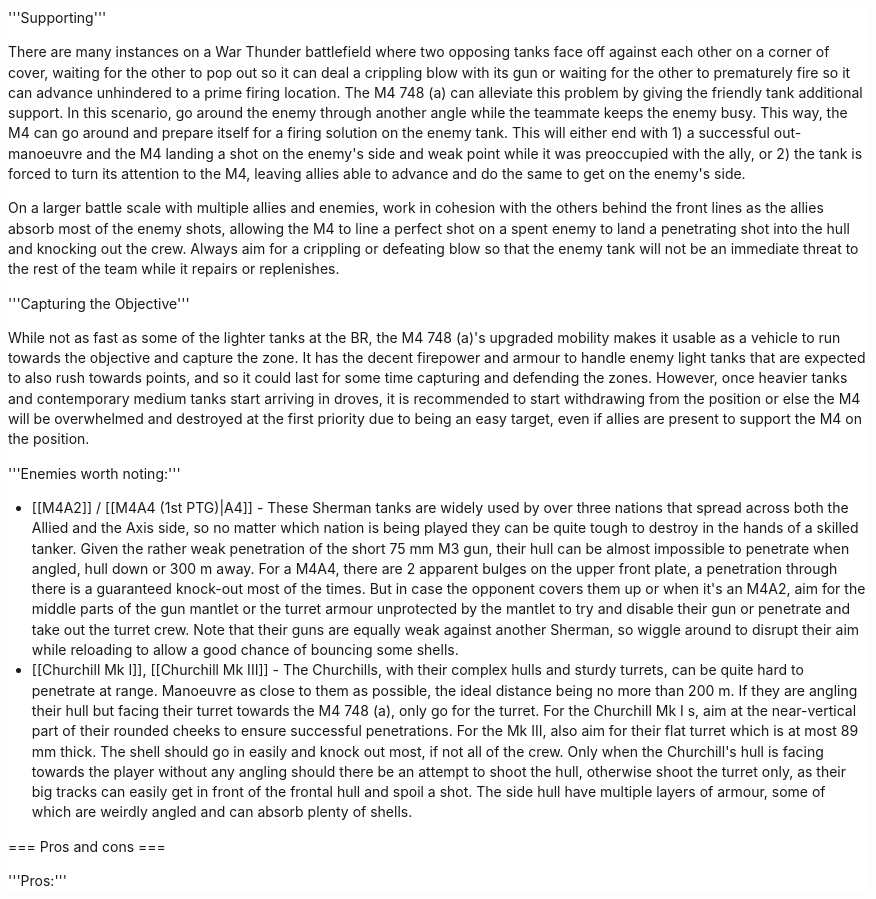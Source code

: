 '''Supporting'''

There are many instances on a War Thunder battlefield where two opposing tanks face off against each other on a corner of cover, waiting for the other to pop out so it can deal a crippling blow with its gun or waiting for the other to prematurely fire so it can advance unhindered to a prime firing location. The M4 748 (a) can alleviate this problem by giving the friendly tank additional support. In this scenario, go around the enemy through another angle while the teammate keeps the enemy busy. This way, the M4 can go around and prepare itself for a firing solution on the enemy tank. This will either end with 1) a successful out-manoeuvre and the M4 landing a shot on the enemy's side and weak point while it was preoccupied with the ally, or 2) the tank is forced to turn its attention to the M4, leaving allies able to advance and do the same to get on the enemy's side.

On a larger battle scale with multiple allies and enemies, work in cohesion with the others behind the front lines as the allies absorb most of the enemy shots, allowing the M4 to line a perfect shot on a spent enemy to land a penetrating shot into the hull and knocking out the crew. Always aim for a crippling or defeating blow so that the enemy tank will not be an immediate threat to the rest of the team while it repairs or replenishes.

'''Capturing the Objective'''

While not as fast as some of the lighter tanks at the BR, the M4 748 (a)'s upgraded mobility makes it usable as a vehicle to run towards the objective and capture the zone. It has the decent firepower and armour to handle enemy light tanks that are expected to also rush towards points, and so it could last for some time capturing and defending the zones. However, once heavier tanks and contemporary medium tanks start arriving in droves, it is recommended to start withdrawing from the position or else the M4 will be overwhelmed and destroyed at the first priority due to being an easy target, even if allies are present to support the M4 on the position.

'''Enemies worth noting:'''

- [[M4A2]] / [[M4A4 (1st PTG)|A4]] - These Sherman tanks are widely used by over three nations that spread across both the Allied and the Axis side, so no matter which nation is being played they can be quite tough to destroy in the hands of a skilled tanker. Given the rather weak penetration of the short 75 mm M3 gun, their hull can be almost impossible to penetrate when angled, hull down or 300 m away. For a M4A4, there are 2 apparent bulges on the upper front plate, a penetration through there is a guaranteed knock-out most of the times. But in case the opponent covers them up or when it's an M4A2, aim for the middle parts of the gun mantlet or the turret armour unprotected by the mantlet to try and disable their gun or penetrate and take out the turret crew. Note that their guns are equally weak against another Sherman, so wiggle around to disrupt their aim while reloading to allow a good chance of bouncing some shells.
- [[Churchill Mk I]], [[Churchill Mk III]] - The Churchills, with their complex hulls and sturdy turrets, can be quite hard to penetrate at range. Manoeuvre as close to them as possible, the ideal distance being no more than 200 m. If they are angling their hull but facing their turret towards the M4 748 (a), only go for the turret. For the Churchill Mk I s, aim at the near-vertical part of their rounded cheeks to ensure successful penetrations. For the Mk III, also aim for their flat turret which is at most 89 mm thick. The shell should go in easily and knock out most, if not all of the crew. Only when the Churchill's hull is facing towards the player without any angling should there be an attempt to shoot the hull, otherwise shoot the turret only, as their big tracks can easily get in front of the frontal hull and spoil a shot. The side hull have multiple layers of armour, some of which are weirdly angled and can absorb plenty of shells.

=== Pros and cons ===



'''Pros:'''
